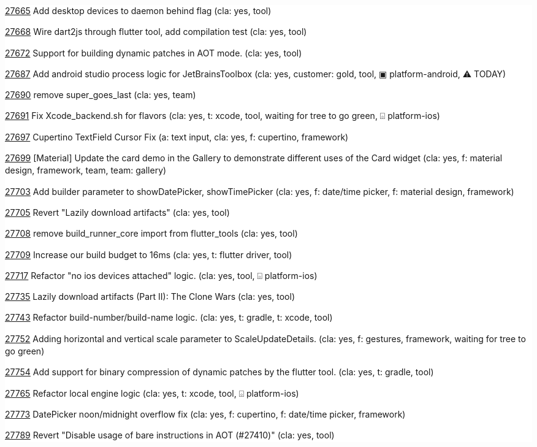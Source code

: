 [27665](https://github.com/flutter/flutter/pull/27665) Add desktop devices to daemon behind flag (cla: yes, tool)

[27668](https://github.com/flutter/flutter/pull/27668) Wire dart2js through flutter tool, add compilation test (cla: yes, tool)

[27672](https://github.com/flutter/flutter/pull/27672) Support for building dynamic patches in AOT mode. (cla: yes, tool)

[27687](https://github.com/flutter/flutter/pull/27687) Add android studio process logic for JetBrainsToolbox (cla: yes, customer: gold, tool, ▣ platform-android, ⚠ TODAY)

[27690](https://github.com/flutter/flutter/pull/27690) remove super_goes_last (cla: yes, team)

[27691](https://github.com/flutter/flutter/pull/27691) Fix Xcode_backend.sh for flavors (cla: yes, t: xcode, tool, waiting for tree to go green, ⌺‬ platform-ios)

[27697](https://github.com/flutter/flutter/pull/27697) Cupertino TextField Cursor Fix (a: text input, cla: yes, f: cupertino, framework)

[27699](https://github.com/flutter/flutter/pull/27699) [Material] Update the card demo in the Gallery to demonstrate different uses of the Card widget (cla: yes, f: material design, framework, team, team: gallery)

[27703](https://github.com/flutter/flutter/pull/27703) Add builder parameter to showDatePicker, showTimePicker (cla: yes, f: date/time picker, f: material design, framework)

[27705](https://github.com/flutter/flutter/pull/27705) Revert "Lazily download artifacts" (cla: yes, tool)

[27708](https://github.com/flutter/flutter/pull/27708) remove build_runner_core import from flutter_tools (cla: yes, tool)

[27709](https://github.com/flutter/flutter/pull/27709) Increase our build budget to 16ms (cla: yes, t: flutter driver, tool)

[27717](https://github.com/flutter/flutter/pull/27717) Refactor "no ios devices attached" logic. (cla: yes, tool, ⌺‬ platform-ios)

[27735](https://github.com/flutter/flutter/pull/27735) Lazily download artifacts (Part II): The Clone Wars (cla: yes, tool)

[27743](https://github.com/flutter/flutter/pull/27743) Refactor build-number/build-name logic. (cla: yes, t: gradle, t: xcode, tool)

[27752](https://github.com/flutter/flutter/pull/27752) Adding horizontal and vertical scale parameter to ScaleUpdateDetails. (cla: yes, f: gestures, framework, waiting for tree to go green)

[27754](https://github.com/flutter/flutter/pull/27754) Add support for binary compression of dynamic patches by the flutter tool. (cla: yes, t: gradle, tool)

[27765](https://github.com/flutter/flutter/pull/27765) Refactor local engine logic (cla: yes, t: xcode, tool, ⌺‬ platform-ios)

[27773](https://github.com/flutter/flutter/pull/27773) DatePicker noon/midnight overflow fix (cla: yes, f: cupertino, f: date/time picker, framework)

[27789](https://github.com/flutter/flutter/pull/27789) Revert "Disable usage of bare instructions in AOT (#27410)" (cla: yes, tool)
